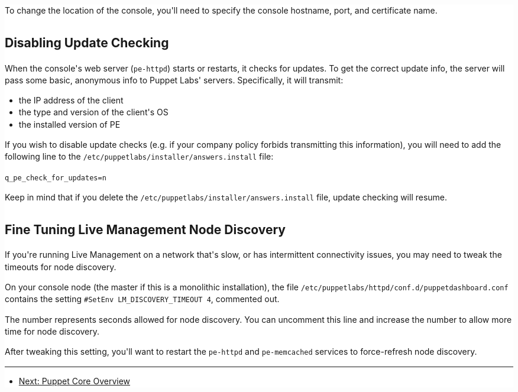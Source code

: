  To change the location of the console, you'll need to specify the console hostname, port, and certificate name.


Disabling Update Checking
-----

When the console's web server (`pe-httpd`) starts or restarts, it checks for updates. To get the correct update info, the server will pass some basic, anonymous info to Puppet Labs' servers. Specifically, it will transmit:

* the IP address of the client
* the type and version of the client's OS
* the installed version of PE

If you wish to disable update checks (e.g. if your company policy forbids transmitting this information), you will need to add the following line to the `/etc/puppetlabs/installer/answers.install` file:

    q_pe_check_for_updates=n

Keep in mind that if you delete the `/etc/puppetlabs/installer/answers.install` file, update checking will resume.

Fine Tuning Live Management Node Discovery
-----

If you're running Live Management on a network that's slow, or has intermittent connectivity issues, you may need to tweak the timeouts for node discovery.

On your console node (the master if this is a monolithic installation), the file `/etc/puppetlabs/httpd/conf.d/puppetdashboard.conf` contains the setting `#SetEnv LM_DISCOVERY_TIMEOUT 4`, commented out.

The number represents seconds allowed for node discovery. You can uncomment this line and increase the number to allow more time for node discovery.

After tweaking this setting, you'll want to restart the `pe-httpd` and `pe-memcached` services to force-refresh node discovery.




* * *

- [Next: Puppet Core Overview ](./puppet_overview.html)
